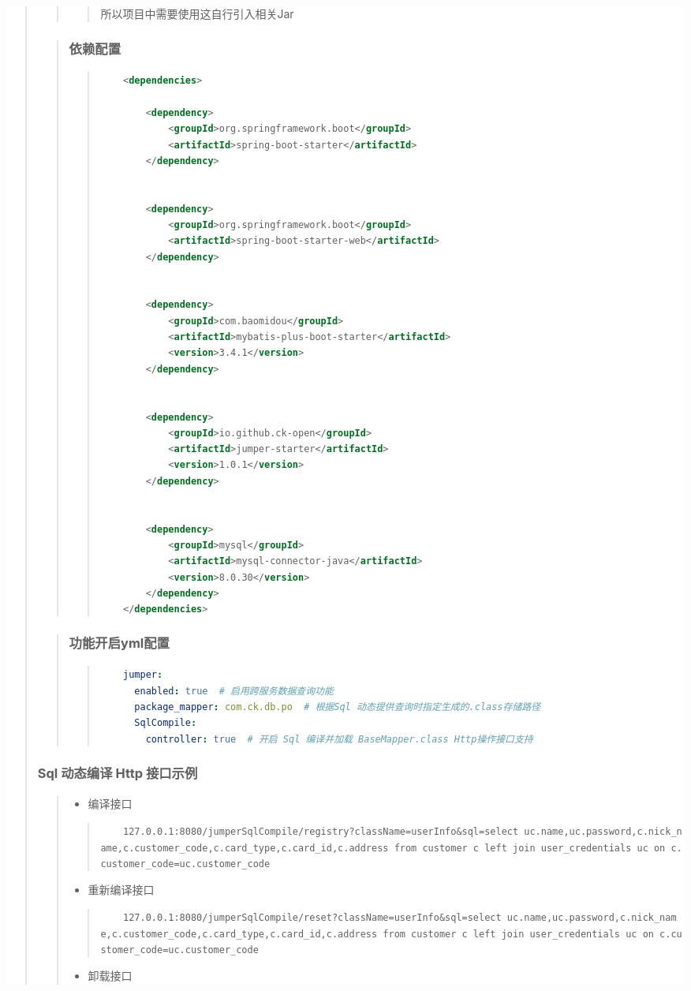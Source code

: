 >>> 所以项目中需要使用这自行引入相关Jar
>
>> ### 依赖配置
>>> ```xml
>>>     <dependencies>
>>>         
>>>         <dependency>
>>>             <groupId>org.springframework.boot</groupId>
>>>             <artifactId>spring-boot-starter</artifactId>
>>>         </dependency>
>>> 
>>>         
>>>         <dependency>
>>>             <groupId>org.springframework.boot</groupId>
>>>             <artifactId>spring-boot-starter-web</artifactId>
>>>         </dependency>
>>> 
>>>         
>>>         <dependency>
>>>             <groupId>com.baomidou</groupId>
>>>             <artifactId>mybatis-plus-boot-starter</artifactId>
>>>             <version>3.4.1</version>
>>>         </dependency>
>>> 
>>>         
>>>         <dependency>
>>>             <groupId>io.github.ck-open</groupId>
>>>             <artifactId>jumper-starter</artifactId>
>>>             <version>1.0.1</version>
>>>         </dependency>
>>> 
>>>         
>>>         <dependency>
>>>             <groupId>mysql</groupId>
>>>             <artifactId>mysql-connector-java</artifactId>
>>>             <version>8.0.30</version>
>>>         </dependency>
>>>     </dependencies>
>>> ```
>
>> ### 功能开启yml配置
>>> ```yaml
>>>     jumper:
>>>       enabled: true  # 启用跨服务数据查询功能
>>>       package_mapper: com.ck.db.po  # 根据Sql 动态提供查询时指定生成的.class存储路径
>>>       SqlCompile:
>>>         controller: true  # 开启 Sql 编译并加载 BaseMapper.class Http操作接口支持
>>> ```
>
>### Sql 动态编译 Http 接口示例
>> + 编译接口
>>> ```text
>>>     127.0.0.1:8080/jumperSqlCompile/registry?className=userInfo&sql=select uc.name,uc.password,c.nick_name,c.customer_code,c.card_type,c.card_id,c.address from customer c left join user_credentials uc on c.customer_code=uc.customer_code
>>> ```
>> + 重新编译接口
>>> ```text
>>>     127.0.0.1:8080/jumperSqlCompile/reset?className=userInfo&sql=select uc.name,uc.password,c.nick_name,c.customer_code,c.card_type,c.card_id,c.address from customer c left join user_credentials uc on c.customer_code=uc.customer_code
>>> ``` 
>> + 卸载接口
>>> ```text